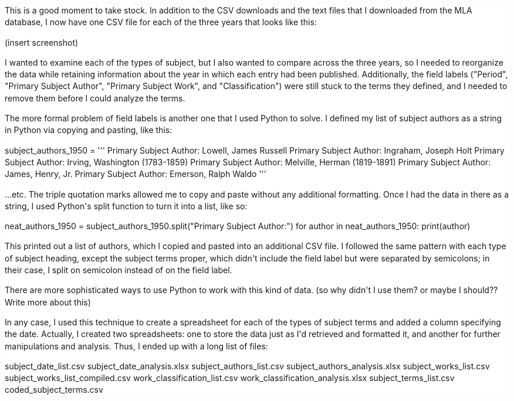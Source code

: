 This is a good moment to take stock. In addition to the CSV downloads and the text files that I downloaded from the MLA database, I now have one CSV file for each of the three years that looks like this:

(insert screenshot)

I wanted to examine each of the types of subject, but I also wanted to compare across the three years, so I needed to reorganize the data while retaining information about the year in which each entry had been published.  Additionally, the field labels ("Period", "Primary Subject Author", "Primary Subject Work", and "Classification") were still stuck to the terms they defined, and I needed to remove them before I could analyze the terms. 

The more formal problem of field labels is another one that I used Python to solve. I defined my list of subject authors as a string in Python via copying and pasting, like this:

subject_authors_1950 = '''
Primary Subject Author: Lowell, James Russell
Primary Subject Author: Ingraham, Joseph Holt
Primary Subject Author: Irving, Washington (1783-1859)
Primary Subject Author: Melville, Herman (1819-1891)
Primary Subject Author: James, Henry, Jr.
Primary Subject Author: Emerson, Ralph Waldo
'''

...etc. The triple quotation marks allowed me to copy and paste without any additional formatting. Once I had the data in there as a string, I used Python's split function to turn it into a list, like so: 

neat_authors_1950 = subject_authors_1950.split("Primary Subject Author:")
for author in neat_authors_1950:
    print(author)

This printed out a list of authors, which I copied and pasted into an additional CSV file.  I followed the same pattern with each type of subject heading, except the subject terms proper, which didn't include the field label but were separated by semicolons; in their case, I split on semicolon instead of on the field label. 

There are more sophisticated ways to use Python to work with this kind of data. (so why didn't I use them? or maybe I should?? Write more about this)

In any case, I used this technique to create a spreadsheet for each of the types of subject terms and added a column specifying the date. Actually, I created two spreadsheets: one to store the data just as I'd retrieved and formatted it, and another for further manipulations and analysis.  Thus, I ended up with a long list of files:

subject_date_list.csv
subject_date_analysis.xlsx
subject_authors_list.csv
subject_authors_analysis.xlsx
subject_works_list.csv
subject_works_list_compiled.csv
work_classification_list.csv
work_classification_analysis.xlsx
subject_terms_list.csv
coded_subject_terms.csv
